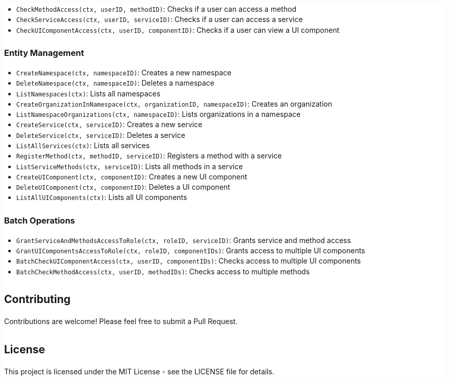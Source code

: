 - `CheckMethodAccess(ctx, userID, methodID)`: Checks if a user can access a method
- `CheckServiceAccess(ctx, userID, serviceID)`: Checks if a user can access a service
- `CheckUIComponentAccess(ctx, userID, componentID)`: Checks if a user can view a UI component

### Entity Management

- `CreateNamespace(ctx, namespaceID)`: Creates a new namespace
- `DeleteNamespace(ctx, namespaceID)`: Deletes a namespace
- `ListNamespaces(ctx)`: Lists all namespaces
- `CreateOrganizationInNamespace(ctx, organizationID, namespaceID)`: Creates an organization
- `ListNamespaceOrganizations(ctx, namespaceID)`: Lists organizations in a namespace
- `CreateService(ctx, serviceID)`: Creates a new service
- `DeleteService(ctx, serviceID)`: Deletes a service
- `ListAllServices(ctx)`: Lists all services
- `RegisterMethod(ctx, methodID, serviceID)`: Registers a method with a service
- `ListServiceMethods(ctx, serviceID)`: Lists all methods in a service
- `CreateUIComponent(ctx, componentID)`: Creates a new UI component
- `DeleteUIComponent(ctx, componentID)`: Deletes a UI component
- `ListAllUIComponents(ctx)`: Lists all UI components

### Batch Operations

- `GrantServiceAndMethodsAccessToRole(ctx, roleID, serviceID)`: Grants service and method access
- `GrantUIComponentsAccessToRole(ctx, roleID, componentIDs)`: Grants access to multiple UI components
- `BatchCheckUIComponentAccess(ctx, userID, componentIDs)`: Checks access to multiple UI components
- `BatchCheckMethodAccess(ctx, userID, methodIDs)`: Checks access to multiple methods

## Contributing

Contributions are welcome! Please feel free to submit a Pull Request.

## License

This project is licensed under the MIT License - see the LICENSE file for details.